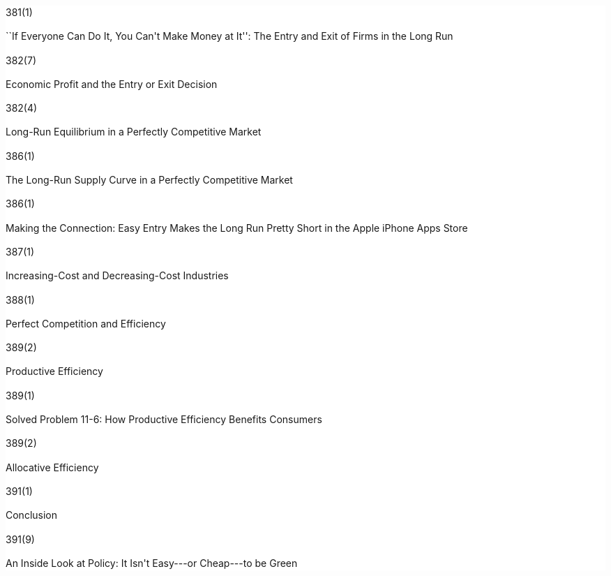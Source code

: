 
381(1)


``If Everyone Can Do It, You Can't Make Money at It'': The Entry and Exit of Firms in the Long Run


382(7)


Economic Profit and the Entry or Exit Decision


382(4)


Long-Run Equilibrium in a Perfectly Competitive Market


386(1)


The Long-Run Supply Curve in a Perfectly Competitive Market


386(1)


Making the Connection: Easy Entry Makes the Long Run Pretty Short in the Apple iPhone Apps Store


387(1)


Increasing-Cost and Decreasing-Cost Industries


388(1)


Perfect Competition and Efficiency


389(2)


Productive Efficiency


389(1)


Solved Problem 11-6: How Productive Efficiency Benefits Consumers


389(2)


Allocative Efficiency


391(1)


Conclusion


391(9)


An Inside Look at Policy: It Isn't Easy---or Cheap---to be Green

